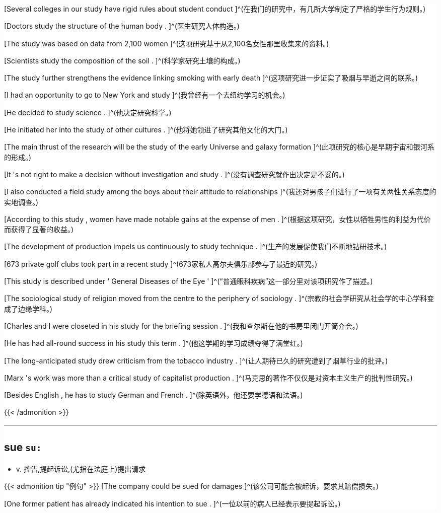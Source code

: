 [Several colleges in our study have rigid rules about student conduct ]^(在我们的研究中，有几所大学制定了严格的学生行为规则。)

[Doctors study the structure of the human body . ]^(医生研究人体构造。)

[The study was based on data from 2,100 women ]^(这项研究基于从2,100名女性那里收集来的资料。)

[Scientists study the composition of the soil . ]^(科学家研究土壤的构成。)

[The study further strengthens the evidence linking smoking with early death ]^(这项研究进一步证实了吸烟与早逝之间的联系。)

[I had an opportunity to go to New York and study ]^(我曾经有一个去纽约学习的机会。)

[He decided to study science . ]^(他决定研究科学。)

[He initiated her into the study of other cultures . ]^(他将她领进了研究其他文化的大门。)

[The main thrust of the research will be the study of the early Universe and galaxy formation ]^(此项研究的核心是早期宇宙和银河系的形成。)

[It 's not right to make a decision without investigation and study . ]^(没有调查研究就作出决定是不妥的。)

[I also conducted a field study among the boys about their attitude to relationships ]^(我还对男孩子们进行了一项有关两性关系态度的实地调查。)

[According to this study , women have made notable gains at the expense of men . ]^(根据这项研究，女性以牺牲男性的利益为代价而获得了显著的收益。)

[The development of production impels us continuously to study technique . ]^(生产的发展促使我们不断地钻研技术。)

[673 private golf clubs took part in a recent study ]^(673家私人高尔夫俱乐部参与了最近的研究。)

[This study is described under ' General Diseases of the Eye ' ]^(“普通眼科疾病”这一部分里对该项研究作了描述。)

[The sociological study of religion moved from the centre to the periphery of sociology . ]^(宗教的社会学研究从社会学的中心学科变成了边缘学科。)

[Charles and I were closeted in his study for the briefing session . ]^(我和查尔斯在他的书房里闭门开简介会。)

[He has had all-round success in his study this term . ]^(他这学期的学习成绩夺得了满堂红。)

[The long-anticipated study drew criticism from the tobacco industry . ]^(让人期待已久的研究遭到了烟草行业的批评。)

[Marx 's work was more than a critical study of capitalist production . ]^(马克思的著作不仅仅是对资本主义生产的批判性研究。)

[Besides English , he has to study German and French . ]^(除英语外，他还要学德语和法语。)

{{< /admonition >}}

---

## sue `su:`
- v. 控告,提起诉讼,(尤指在法庭上)提出请求


{{< admonition tip "例句" >}}
[The company could be sued for damages ]^(该公司可能会被起诉，要求其赔偿损失。)

[One former patient has already indicated his intention to sue . ]^(一位以前的病人已经表示要提起诉讼。)
